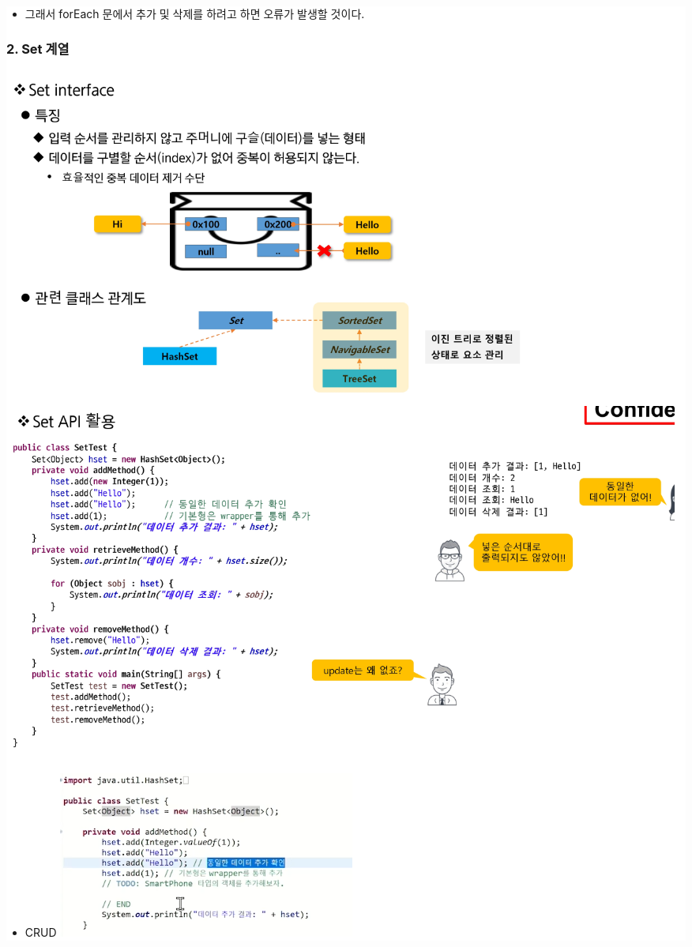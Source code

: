 - 그래서 forEach 문에서 추가 및 삭제를 하려고 하면 오류가 발생할 것이다.

### 2. Set 계열

![](1209_assets/2023-12-09-16-25-19-image.png)
![](1209_assets/2023-12-09-16-25-26-image.png)

- CRUD
  ![](1209_assets/2023-12-09-17-18-39-image.png)